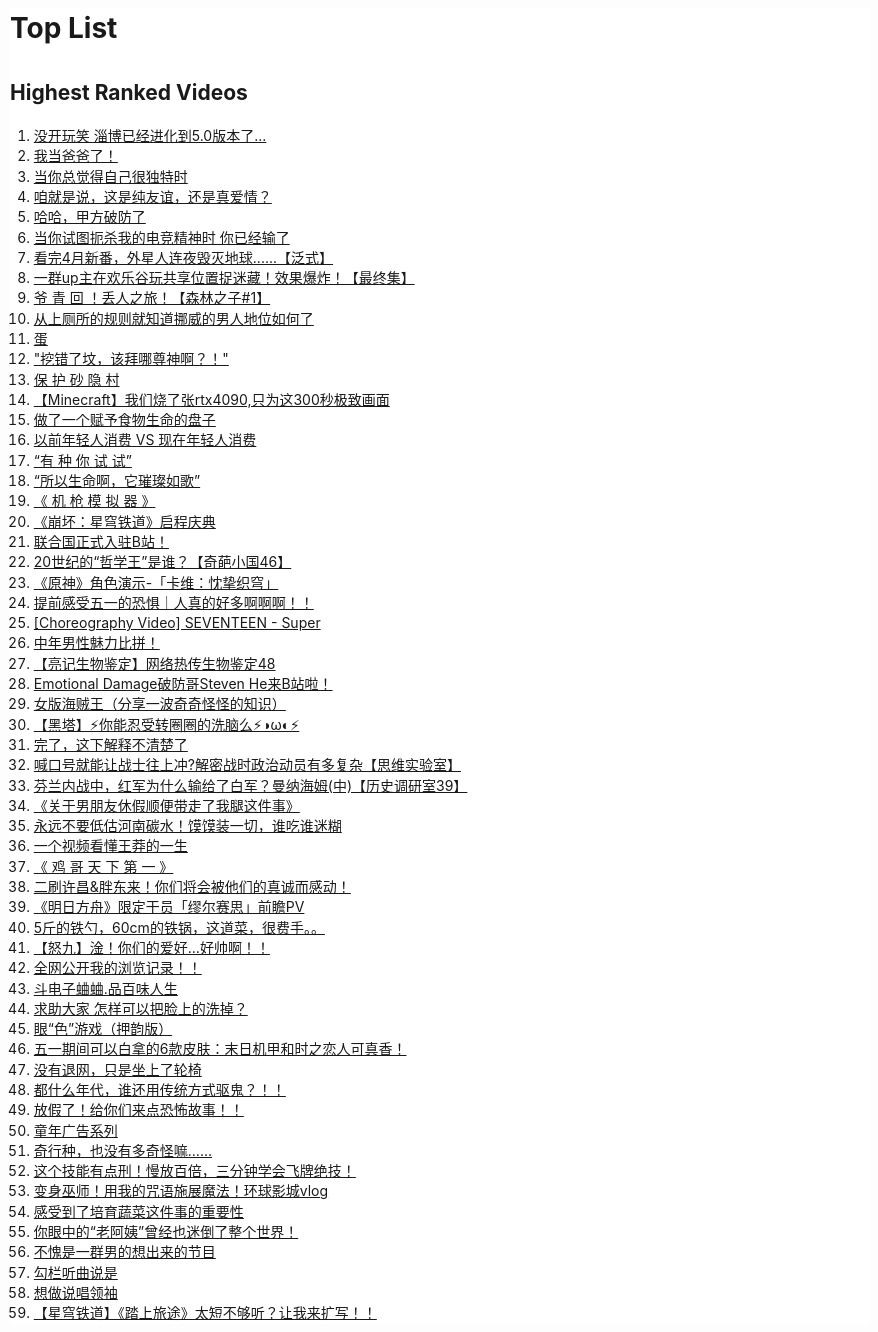# Top List
## Highest Ranked Videos
1. [没开玩笑  淄博已经进化到5.0版本了...](https://www.bilibili.com/video/BV1BX4y1m7jP)
1. [我当爸爸了！](https://www.bilibili.com/video/BV1qh4y1n7C3)
1. [当你总觉得自己很独特时](https://www.bilibili.com/video/BV1eh41177oB)
1. [咱就是说，这是纯友谊，还是真爱情？](https://www.bilibili.com/video/BV1Vk4y1n7X1)
1. [哈哈，甲方破防了](https://www.bilibili.com/video/BV1Dg4y1L7hd)
1. [当你试图扼杀我的电竞精神时 你已经输了](https://www.bilibili.com/video/BV1VV4y1d7BK)
1. [看完4月新番，外星人连夜毁灭地球......【泛式】](https://www.bilibili.com/video/BV1gs4y1w7jK)
1. [一群up主在欢乐谷玩共享位置捉迷藏！效果爆炸！【最终集】](https://www.bilibili.com/video/BV1ph41177Mt)
1. [爷 青 回 ！丢人之旅！【森林之子#1】](https://www.bilibili.com/video/BV19M4y187ww)
1. [从上厕所的规则就知道挪威的男人地位如何了](https://www.bilibili.com/video/BV1bc411J7SR)
1. [蛋](https://www.bilibili.com/video/BV1pa4y157G9)
1. ["挖错了坟，该拜哪尊神啊？！"](https://www.bilibili.com/video/BV13c411n7r1)
1. [保  护  砂  隐  村](https://www.bilibili.com/video/BV11V4y1R7tD)
1. [【Minecraft】我们烧了张rtx4090,只为这300秒极致画面](https://www.bilibili.com/video/BV1Vk4y1n74b)
1. [做了一个赋予食物生命的盘子](https://www.bilibili.com/video/BV1ph41177H5)
1. [以前年轻人消费 VS 现在年轻人消费](https://www.bilibili.com/video/BV1F24y1F7Y5)
1. [“有 种 你 试 试”](https://www.bilibili.com/video/BV1Lk4y1n7dL)
1. [“所以生命啊，它璀璨如歌”](https://www.bilibili.com/video/BV1mm4y1y7zt)
1. [《 机 枪 模 拟 器 》](https://www.bilibili.com/video/BV1Jz4y1Y7tB)
1. [《崩坏：星穹铁道》启程庆典](https://www.bilibili.com/video/BV1Cg4y1L7fC)
1. [联合国正式入驻B站！](https://www.bilibili.com/video/BV1Am4y1C78m)
1. [20世纪的“哲学王”是谁？【奇葩小国46】](https://www.bilibili.com/video/BV19g4y177co)
1. [《原神》角色演示-「卡维：忱挚织穹」](https://www.bilibili.com/video/BV1MT411H7ia)
1. [提前感受五一的恐惧｜人真的好多啊啊啊！！](https://www.bilibili.com/video/BV1Do4y147GW)
1. [[Choreography Video] SEVENTEEN - Super](https://www.bilibili.com/video/BV1ea4y1V7RG)
1. [中年男性魅力比拼！](https://www.bilibili.com/video/BV1Tc411n7Qh)
1. [【亮记生物鉴定】网络热传生物鉴定48](https://www.bilibili.com/video/BV1Xh411j7yC)
1. [Emotional Damage破防哥Steven He来B站啦！](https://www.bilibili.com/video/BV1Wa4y1V7j2)
1. [女版海贼王（分享一波奇奇怪怪的知识）](https://www.bilibili.com/video/BV15o4y1t7hd)
1. [【黑塔】⚡你能忍受转圈圈的洗脑么⚡◑ω◐️⚡](https://www.bilibili.com/video/BV1BL411Y7iV)
1. [完了，这下解释不清楚了](https://www.bilibili.com/video/BV1FL411e7rt)
1. [喊口号就能让战士往上冲?解密战时政治动员有多复杂【思维实验室】](https://www.bilibili.com/video/BV1Qk4y177wj)
1. [芬兰内战中，红军为什么输给了白军？曼纳海姆(中)【历史调研室39】](https://www.bilibili.com/video/BV1Mm4y1C7Ge)
1. [《关于男朋友休假顺便带走了我腿这件事》](https://www.bilibili.com/video/BV1CM411G7XW)
1. [永远不要低估河南碳水！馍馍装一切，谁吃谁迷糊](https://www.bilibili.com/video/BV1wo4y1t7Am)
1. [一个视频看懂王莽的一生](https://www.bilibili.com/video/BV1Ao4y1t7CD)
1. [《 鸡 哥 天 下 第 一 》](https://www.bilibili.com/video/BV1am4y1175K)
1. [二刷许昌&胖东来！你们将会被他们的真诚而感动！](https://www.bilibili.com/video/BV1wM4y1h7y3)
1. [《明日方舟》限定干员「缪尔赛思」前瞻PV](https://www.bilibili.com/video/BV1Zs4y1c7td)
1. [5斤的铁勺，60cm的铁锅，这道菜，很费手。。](https://www.bilibili.com/video/BV1cM411G7rL)
1. [【怒九】淦！你们的爱好…好帅啊！！](https://www.bilibili.com/video/BV1Qa4y1V7D6)
1. [全网公开我的浏览记录！！](https://www.bilibili.com/video/BV1Ph411L7xU)
1. [斗电子蛐蛐.品百味人生](https://www.bilibili.com/video/BV1EM411G7vq)
1. [求助大家 怎样可以把脸上的洗掉？](https://www.bilibili.com/video/BV1QV4y1R7W1)
1. [眼“色”游戏（押韵版）](https://www.bilibili.com/video/BV17P411U7tp)
1. [五一期间可以白拿的6款皮肤：末日机甲和时之恋人可真香！](https://www.bilibili.com/video/BV1dM4y187gp)
1. [没有退网，只是坐上了轮椅](https://www.bilibili.com/video/BV1bg4y1L7jY)
1. [都什么年代，谁还用传统方式驱鬼？！！](https://www.bilibili.com/video/BV1Na4y15718)
1. [放假了！给你们来点恐怖故事！！](https://www.bilibili.com/video/BV1pz4y1Y7Vd)
1. [童年广告系列](https://www.bilibili.com/video/BV1vM4y187ha)
1. [奇行种，也没有多奇怪嘛……](https://www.bilibili.com/video/BV1fh41157au)
1. [这个技能有点刑！慢放百倍，三分钟学会飞牌绝技！](https://www.bilibili.com/video/BV1ks4y1c7sV)
1. [变身巫师！用我的咒语施展魔法！环球影城vlog](https://www.bilibili.com/video/BV11L411h7k2)
1. [感受到了培育蔬菜这件事的重要性](https://www.bilibili.com/video/BV1sX4y1m7Xn)
1. [你眼中的“老阿姨”曾经也迷倒了整个世界！](https://www.bilibili.com/video/BV1Yg4y1L7AP)
1. [不愧是一群男的想出来的节目](https://www.bilibili.com/video/BV1ih4y1n7Hm)
1. [勾栏听曲说是](https://www.bilibili.com/video/BV1Kh4y1n7Lr)
1. [想做说唱领袖](https://www.bilibili.com/video/BV1oo4y147et)
1. [【星穹铁道】《踏上旅途》太短不够听？让我来扩写！！](https://www.bilibili.com/video/BV1Yg4y1L7EE)